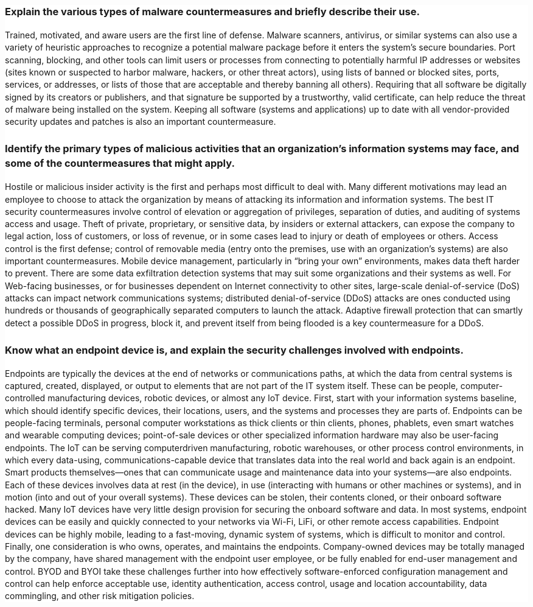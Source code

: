 ### Explain the various types of malware countermeasures and briefly describe their use.
Trained, motivated, and aware users are the first line of defense. Malware scanners, antivirus, or similar systems can also use a variety of heuristic approaches to recognize a potential malware package before it enters the system’s secure boundaries. Port scanning, blocking, and other tools can limit users or processes from connecting to potentially harmful IP addresses or websites (sites known or suspected to harbor malware, hackers, or other threat actors), using lists of banned or blocked sites, ports, services, or addresses, or lists of those that are acceptable and thereby banning all others). Requiring that all software be digitally signed by its creators or publishers, and that signature be supported by a trustworthy, valid certificate, can help reduce the threat of malware being installed on the system. Keeping all software (systems and applications) up to date with all vendor-provided security updates and patches is also an important countermeasure.

### Identify the primary types of malicious activities that an organization’s information systems may face, and some of the countermeasures that might apply. 
Hostile or malicious insider activity is the first and perhaps most difficult to deal with. Many different motivations may lead an employee to choose to attack the organization by means of attacking its information and information systems. The best IT security countermeasures involve control of elevation or aggregation of privileges, separation of duties, and auditing of systems access and usage. Theft of private, proprietary, or sensitive data, by insiders or external attackers, can expose the company to legal action, loss of customers, or loss of revenue, or in some cases lead to injury or death of employees or others. Access control is the first defense; control of removable media (entry onto the premises, use with an organization’s systems) are also important countermeasures. Mobile device management, particularly in “bring your own” environments, makes data theft harder to prevent. There are some data exfiltration detection systems that may suit some organizations and their systems as well. For Web-facing businesses, or for businesses dependent on Internet connectivity to other sites, large-scale denial-of-service (DoS) attacks can impact network communications systems; distributed denial-of-service (DDoS) attacks are ones conducted using hundreds or thousands of geographically separated computers to launch the attack. Adaptive firewall protection that can smartly detect a possible DDoS in progress, block it, and prevent itself from being flooded is a key countermeasure for a DDoS.

### Know what an endpoint device is, and explain the security challenges involved with endpoints.
Endpoints are typically the devices at the end of networks or communications paths, at which the data from central systems is captured, created, displayed, or output to elements that are not part of the IT system itself. These can be people, computer-controlled manufacturing devices, robotic devices, or almost any IoT device. First, start with your information systems baseline, which should identify specific devices, their locations, users, and the systems and processes they are parts of. Endpoints can be people-facing terminals, personal computer workstations as thick clients or thin clients, phones, phablets, even smart watches and wearable computing devices; point-of-sale devices or other specialized information hardware may also be user-facing endpoints. The IoT can be serving computerdriven manufacturing, robotic warehouses, or other process control environments, in which every data-using, communications-capable device that translates data into the real world and back again is an endpoint. Smart products themselves—ones that can communicate usage and maintenance data into your systems—are also endpoints. Each of these devices involves data at rest (in the device), in use (interacting with humans or other machines or systems), and in motion (into and out of your overall systems). These devices can be stolen, their contents cloned, or their onboard software hacked. Many IoT devices have very little design provision for securing the onboard software and data. In most systems, endpoint devices can be easily and quickly connected to your networks via Wi-Fi, LiFi, or other remote access capabilities. Endpoint devices can be highly mobile, leading to a fast-moving, dynamic system of systems, which is difficult to monitor and control. Finally, one consideration is who owns, operates, and maintains the endpoints. Company-owned devices may be totally managed by the company, have shared management with the endpoint user employee, or be fully enabled for end-user management and control. BYOD and BYOI take these challenges further into how effectively software-enforced configuration management and control can help enforce acceptable use, identity authentication, access control, usage and location accountability, data commingling, and other risk mitigation policies.
